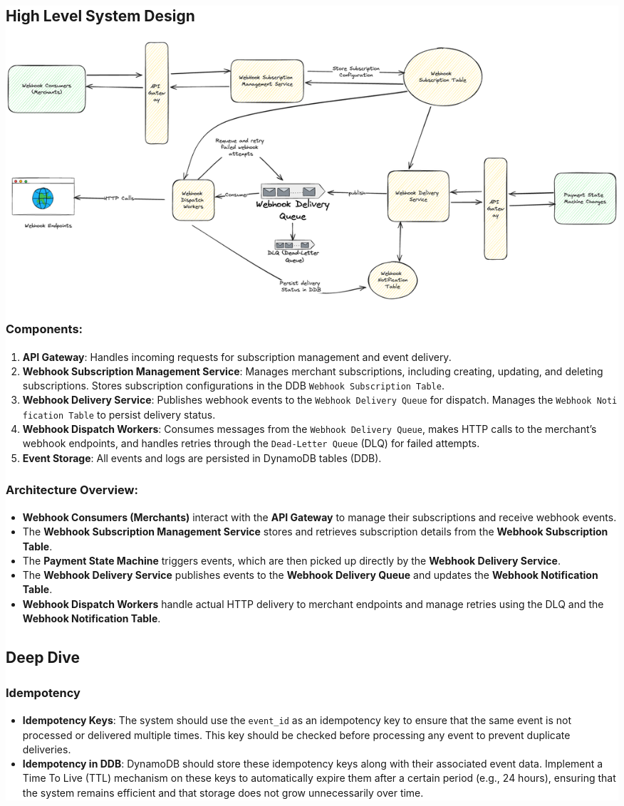 ## High Level System Design
![](../resources/problems/payment_webhook/webhook.png)

### Components:
1. **API Gateway**: Handles incoming requests for subscription management and event delivery.
2. **Webhook Subscription Management Service**: Manages merchant subscriptions, including creating, updating, and deleting subscriptions. Stores subscription configurations in the DDB `Webhook Subscription Table`.
3. **Webhook Delivery Service**: Publishes webhook events to the `Webhook Delivery Queue` for dispatch. Manages the `Webhook Notification Table` to persist delivery status.
4. **Webhook Dispatch Workers**: Consumes messages from the `Webhook Delivery Queue`, makes HTTP calls to the merchant’s webhook endpoints, and handles retries through the `Dead-Letter Queue` (DLQ) for failed attempts.
5. **Event Storage**: All events and logs are persisted in DynamoDB tables (DDB).

### Architecture Overview:
- **Webhook Consumers (Merchants)** interact with the **API Gateway** to manage their subscriptions and receive webhook events.
- The **Webhook Subscription Management Service** stores and retrieves subscription details from the **Webhook Subscription Table**.
- The **Payment State Machine** triggers events, which are then picked up directly by the **Webhook Delivery Service**.
- The **Webhook Delivery Service** publishes events to the **Webhook Delivery Queue** and updates the **Webhook Notification Table**.
- **Webhook Dispatch Workers** handle actual HTTP delivery to merchant endpoints and manage retries using the DLQ and the **Webhook Notification Table**.

## Deep Dive
### Idempotency
- **Idempotency Keys**: The system should use the `event_id` as an idempotency key to ensure that the same event is not processed or delivered multiple times. This key should be checked before processing any event to prevent duplicate deliveries.
- **Idempotency in DDB**: DynamoDB should store these idempotency keys along with their associated event data. Implement a Time To Live (TTL) mechanism on these keys to automatically expire them after a certain period (e.g., 24 hours), ensuring that the system remains efficient and that storage does not grow unnecessarily over time.

